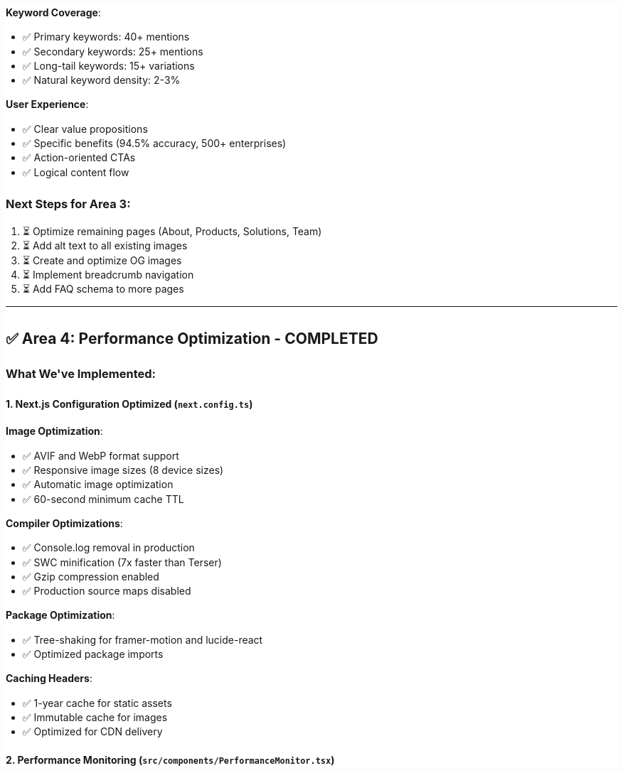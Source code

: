 **Keyword Coverage**:
- ✅ Primary keywords: 40+ mentions
- ✅ Secondary keywords: 25+ mentions
- ✅ Long-tail keywords: 15+ variations
- ✅ Natural keyword density: 2-3%

**User Experience**:
- ✅ Clear value propositions
- ✅ Specific benefits (94.5% accuracy, 500+ enterprises)
- ✅ Action-oriented CTAs
- ✅ Logical content flow

### Next Steps for Area 3:

1. ⏳ Optimize remaining pages (About, Products, Solutions, Team)
2. ⏳ Add alt text to all existing images
3. ⏳ Create and optimize OG images
4. ⏳ Implement breadcrumb navigation
5. ⏳ Add FAQ schema to more pages

---

## ✅ Area 4: Performance Optimization - COMPLETED

### What We've Implemented:

#### 1. **Next.js Configuration Optimized** (`next.config.ts`)

**Image Optimization**:
- ✅ AVIF and WebP format support
- ✅ Responsive image sizes (8 device sizes)
- ✅ Automatic image optimization
- ✅ 60-second minimum cache TTL

**Compiler Optimizations**:
- ✅ Console.log removal in production
- ✅ SWC minification (7x faster than Terser)
- ✅ Gzip compression enabled
- ✅ Production source maps disabled

**Package Optimization**:
- ✅ Tree-shaking for framer-motion and lucide-react
- ✅ Optimized package imports

**Caching Headers**:
- ✅ 1-year cache for static assets
- ✅ Immutable cache for images
- ✅ Optimized for CDN delivery

#### 2. **Performance Monitoring** (`src/components/PerformanceMonitor.tsx`)
